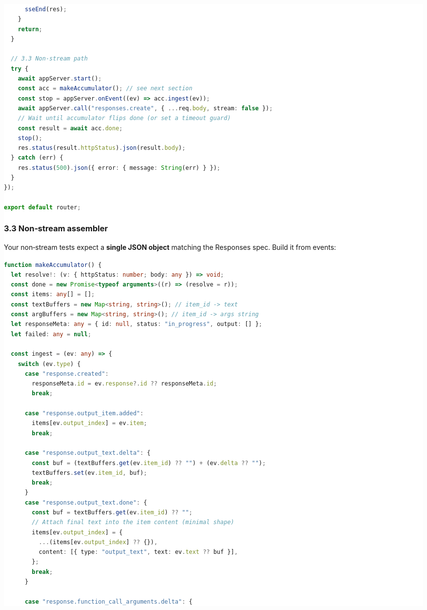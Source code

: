 ```ts
      sseEnd(res);
    }
    return;
  }

  // 3.3 Non-stream path
  try {
    await appServer.start();
    const acc = makeAccumulator(); // see next section
    const stop = appServer.onEvent((ev) => acc.ingest(ev));
    await appServer.call("responses.create", { ...req.body, stream: false });
    // Wait until accumulator flips done (or set a timeout guard)
    const result = await acc.done;
    stop();
    res.status(result.httpStatus).json(result.body);
  } catch (err) {
    res.status(500).json({ error: { message: String(err) } });
  }
});

export default router;
```

### 3.3 Non‑stream assembler

Your non‑stream tests expect a **single JSON object** matching the Responses spec. Build it from events:

```ts
function makeAccumulator() {
  let resolve!: (v: { httpStatus: number; body: any }) => void;
  const done = new Promise<typeof arguments>((r) => (resolve = r));
  const items: any[] = [];
  const textBuffers = new Map<string, string>(); // item_id -> text
  const argBuffers = new Map<string, string>(); // item_id -> args string
  let responseMeta: any = { id: null, status: "in_progress", output: [] };
  let failed: any = null;

  const ingest = (ev: any) => {
    switch (ev.type) {
      case "response.created":
        responseMeta.id = ev.response?.id ?? responseMeta.id;
        break;

      case "response.output_item.added":
        items[ev.output_index] = ev.item;
        break;

      case "response.output_text.delta": {
        const buf = (textBuffers.get(ev.item_id) ?? "") + (ev.delta ?? "");
        textBuffers.set(ev.item_id, buf);
        break;
      }
      case "response.output_text.done": {
        const buf = textBuffers.get(ev.item_id) ?? "";
        // Attach final text into the item content (minimal shape)
        items[ev.output_index] = {
          ...(items[ev.output_index] ?? {}),
          content: [{ type: "output_text", text: ev.text ?? buf }],
        };
        break;
      }

      case "response.function_call_arguments.delta": {
```